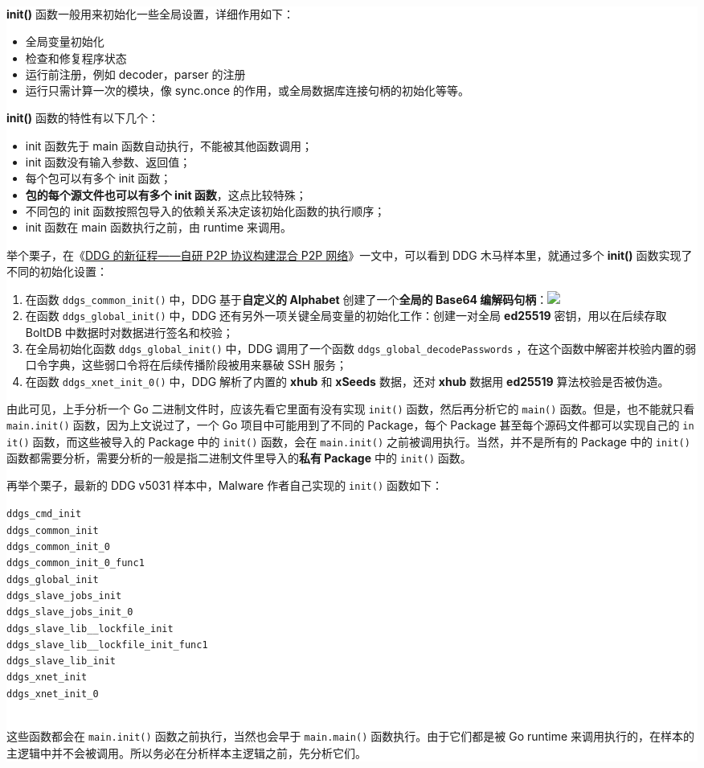 **init()** 函数一般用来初始化一些全局设置，详细作用如下：

*   全局变量初始化
*   检查和修复程序状态
*   运行前注册，例如 decoder，parser 的注册
*   运行只需计算一次的模块，像 sync.once 的作用，或全局数据库连接句柄的初始化等等。

**init()** 函数的特性有以下几个：

*   init 函数先于 main 函数自动执行，不能被其他函数调用；
*   init 函数没有输入参数、返回值；
*   每个包可以有多个 init 函数；
*   **包的每个源文件也可以有多个 init 函数**，这点比较特殊；
*   不同包的 init 函数按照包导入的依赖关系决定该初始化函数的执行顺序；
*   init 函数在 main 函数执行之前，由 runtime 来调用。

举个栗子，在《[DDG 的新征程——自研 P2P 协议构建混合 P2P 网络](https://blog.netlab.360.com/ddg-upgrade-to-new-p2p-hybrid-model/)》一文中，可以看到 DDG 木马样本里，就通过多个 **init()** 函数实现了不同的初始化设置：

1.  在函数 `ddgs_common_init()` 中，DDG 基于**自定义的 Alphabet** 创建了一个**全局的 Base64 编解码句柄**：[![](https://blog.netlab.360.com/content/images/2020/04/b64Enc-1.png)](https://blog.netlab.360.com/content/images/2020/04/b64Enc-1.png)
2.  在函数 `ddgs_global_init()` 中，DDG 还有另外一项关键全局变量的初始化工作：创建一对全局 **ed25519** 密钥，用以在后续存取 BoltDB 中数据时对数据进行签名和校验；
3.  在全局初始化函数 `ddgs_global_init()` 中，DDG 调用了一个函数 `ddgs_global_decodePasswords` ，在这个函数中解密并校验内置的弱口令字典，这些弱口令将在后续传播阶段被用来暴破 SSH 服务；
4.  在函数 `ddgs_xnet_init_0()` 中，DDG 解析了内置的 **xhub** 和 **xSeeds** 数据，还对 **xhub** 数据用 **ed25519** 算法校验是否被伪造。

由此可见，上手分析一个 Go 二进制文件时，应该先看它里面有没有实现 `init()` 函数，然后再分析它的 `main()` 函数。但是，也不能就只看 `main.init()` 函数，因为上文说过了，一个 Go 项目中可能用到了不同的 Package，每个 Package 甚至每个源码文件都可以实现自己的 `init()` 函数，而这些被导入的 Package 中的 `init()` 函数，会在 `main.init()` 之前被调用执行。当然，并不是所有的 Package 中的 `init()` 函数都需要分析，需要分析的一般是指二进制文件里导入的**私有 Package** 中的 `init()` 函数。

再举个栗子，最新的 DDG v5031 样本中，Malware 作者自己实现的 `init()` 函数如下：

```
ddgs_cmd_init
ddgs_common_init
ddgs_common_init_0
ddgs_common_init_0_func1
ddgs_global_init
ddgs_slave_jobs_init
ddgs_slave_jobs_init_0
ddgs_slave_lib__lockfile_init
ddgs_slave_lib__lockfile_init_func1
ddgs_slave_lib_init
ddgs_xnet_init
ddgs_xnet_init_0


```

这些函数都会在 `main.init()` 函数之前执行，当然也会早于 `main.main()` 函数执行。由于它们都是被 Go runtime 来调用执行的，在样本的主逻辑中并不会被调用。所以务必在分析样本主逻辑之前，先分析它们。

